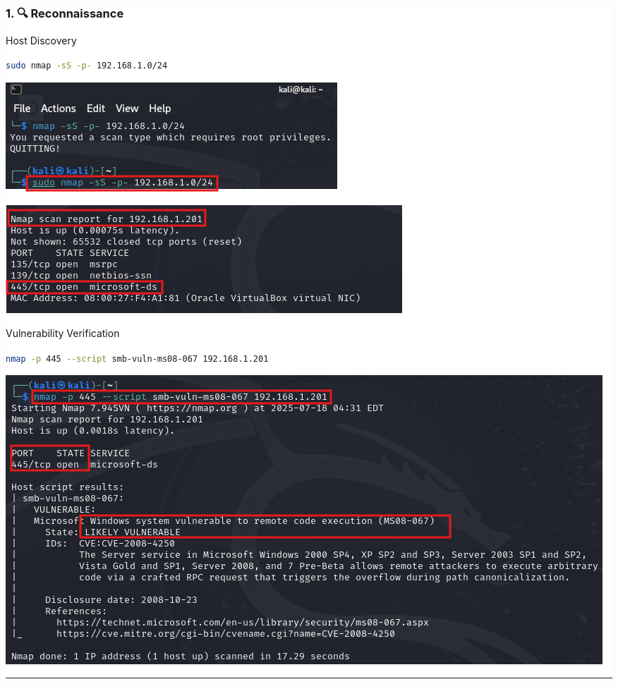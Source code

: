 ### 1. 🔍 Reconnaissance

Host Discovery

``` bash
sudo nmap -sS -p- 192.168.1.0/24
```

![Initial Nmap full scan](assets/kali-nmap-scan.png)

![Nmap scan showing SMB port open](assets/kali-nmap-scan-result.png)

Vulnerability Verification

```bash
nmap -p 445 --script smb-vuln-ms08-067 192.168.1.201
```

![Nmap scan with MS08-067 vuln script](assets/kali-nmap-2nd-scan+result.png)

---